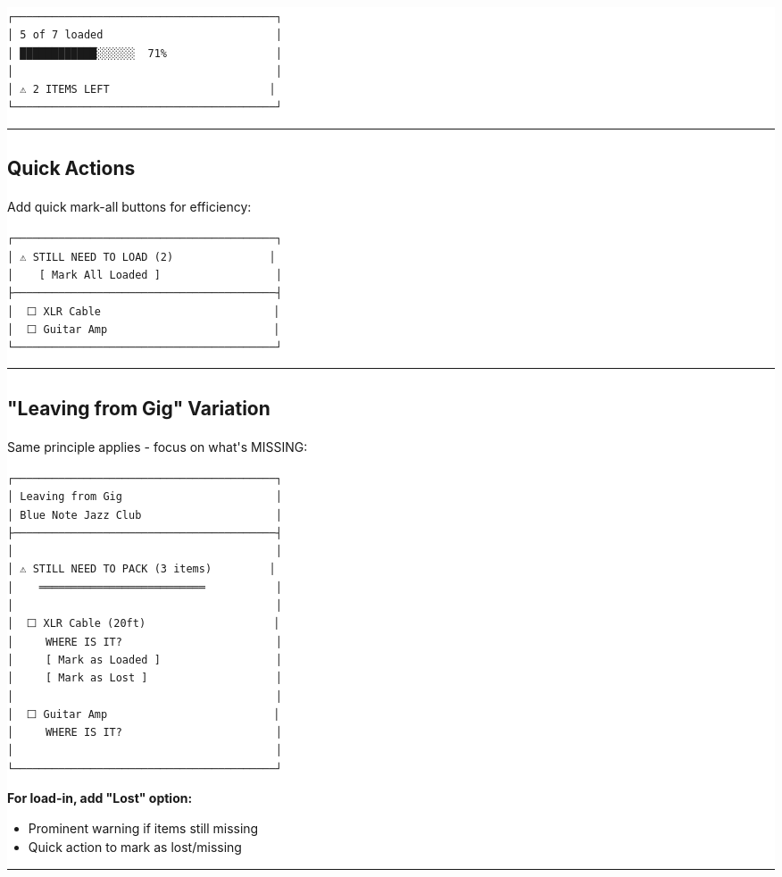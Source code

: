```
┌─────────────────────────────────────────┐
│ 5 of 7 loaded                           │
│ ████████████░░░░░░  71%                 │
│                                         │
│ ⚠️ 2 ITEMS LEFT                         │
└─────────────────────────────────────────┘
```

---

## Quick Actions

Add quick mark-all buttons for efficiency:

```
┌─────────────────────────────────────────┐
│ ⚠️ STILL NEED TO LOAD (2)               │
│    [ Mark All Loaded ]                  │
├─────────────────────────────────────────┤
│  ⬜ XLR Cable                           │
│  ⬜ Guitar Amp                          │
└─────────────────────────────────────────┘
```

---

## "Leaving from Gig" Variation

Same principle applies - focus on what's MISSING:

```
┌─────────────────────────────────────────┐
│ Leaving from Gig                        │
│ Blue Note Jazz Club                     │
├─────────────────────────────────────────┤
│                                         │
│ ⚠️ STILL NEED TO PACK (3 items)         │
│    ══════════════════════════           │
│                                         │
│  ⬜ XLR Cable (20ft)                    │
│     WHERE IS IT?                        │
│     [ Mark as Loaded ]                  │
│     [ Mark as Lost ]                    │
│                                         │
│  ⬜ Guitar Amp                          │
│     WHERE IS IT?                        │
│                                         │
└─────────────────────────────────────────┘
```

**For load-in, add "Lost" option:**
- Prominent warning if items still missing
- Quick action to mark as lost/missing

---